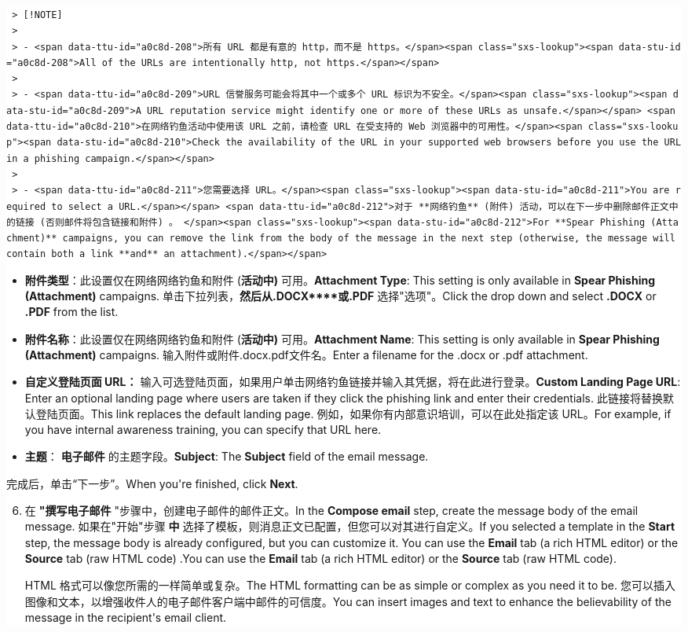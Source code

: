      > [!NOTE]
     >
     > - <span data-ttu-id="a0c8d-208">所有 URL 都是有意的 http，而不是 https。</span><span class="sxs-lookup"><span data-stu-id="a0c8d-208">All of the URLs are intentionally http, not https.</span></span>
     >
     > - <span data-ttu-id="a0c8d-209">URL 信誉服务可能会将其中一个或多个 URL 标识为不安全。</span><span class="sxs-lookup"><span data-stu-id="a0c8d-209">A URL reputation service might identify one or more of these URLs as unsafe.</span></span> <span data-ttu-id="a0c8d-210">在网络钓鱼活动中使用该 URL 之前，请检查 URL 在受支持的 Web 浏览器中的可用性。</span><span class="sxs-lookup"><span data-stu-id="a0c8d-210">Check the availability of the URL in your supported web browsers before you use the URL in a phishing campaign.</span></span>
     >
     > - <span data-ttu-id="a0c8d-211">您需要选择 URL。</span><span class="sxs-lookup"><span data-stu-id="a0c8d-211">You are required to select a URL.</span></span> <span data-ttu-id="a0c8d-212">对于 **网络钓鱼** (附件) 活动，可以在下一步中删除邮件正文中的链接 (否则邮件将包含链接和附件) 。 </span><span class="sxs-lookup"><span data-stu-id="a0c8d-212">For **Spear Phishing (Attachment)** campaigns, you can remove the link from the body of the message in the next step (otherwise, the message will contain both a link **and** an attachment).</span></span>

   - <span data-ttu-id="a0c8d-213">**附件类型**：此设置仅在网络网络钓鱼和附件 (**活动中)** 可用。</span><span class="sxs-lookup"><span data-stu-id="a0c8d-213">**Attachment Type**: This setting is only available in **Spear Phishing (Attachment)** campaigns.</span></span> <span data-ttu-id="a0c8d-214">单击下拉列表，**然后从.DOCX\*\*\*\*或.PDF** 选择"选项"。</span><span class="sxs-lookup"><span data-stu-id="a0c8d-214">Click the drop down and select **.DOCX** or **.PDF** from the list.</span></span>

   - <span data-ttu-id="a0c8d-215">**附件名称**：此设置仅在网络网络钓鱼和附件 (**活动中)** 可用。</span><span class="sxs-lookup"><span data-stu-id="a0c8d-215">**Attachment Name**: This setting is only available in **Spear Phishing (Attachment)** campaigns.</span></span> <span data-ttu-id="a0c8d-216">输入附件或附件.docx.pdf文件名。</span><span class="sxs-lookup"><span data-stu-id="a0c8d-216">Enter a filename for the .docx or .pdf attachment.</span></span>

   - <span data-ttu-id="a0c8d-217">**自定义登陆页面 URL：** 输入可选登陆页面，如果用户单击网络钓鱼链接并输入其凭据，将在此进行登录。</span><span class="sxs-lookup"><span data-stu-id="a0c8d-217">**Custom Landing Page URL**: Enter an optional landing page where users are taken if they click the phishing link and enter their credentials.</span></span> <span data-ttu-id="a0c8d-218">此链接将替换默认登陆页面。</span><span class="sxs-lookup"><span data-stu-id="a0c8d-218">This link replaces the default landing page.</span></span> <span data-ttu-id="a0c8d-219">例如，如果你有内部意识培训，可以在此处指定该 URL。</span><span class="sxs-lookup"><span data-stu-id="a0c8d-219">For example, if you have internal awareness training, you can specify that URL here.</span></span>

   - <span data-ttu-id="a0c8d-220">**主题**： **电子邮件** 的主题字段。</span><span class="sxs-lookup"><span data-stu-id="a0c8d-220">**Subject**: The **Subject** field of the email message.</span></span>

   <span data-ttu-id="a0c8d-221">完成后，单击“下一步”。</span><span class="sxs-lookup"><span data-stu-id="a0c8d-221">When you're finished, click **Next**.</span></span>

6. <span data-ttu-id="a0c8d-222">在 **"撰写电子邮件** "步骤中，创建电子邮件的邮件正文。</span><span class="sxs-lookup"><span data-stu-id="a0c8d-222">In the **Compose email** step, create the message body of the email message.</span></span> <span data-ttu-id="a0c8d-223">如果在"开始"步骤 **中** 选择了模板，则消息正文已配置，但您可以对其进行自定义。</span><span class="sxs-lookup"><span data-stu-id="a0c8d-223">If you selected a template in the **Start** step, the message body is already configured, but you can customize it.</span></span> <span data-ttu-id="a0c8d-224">You can use the **Email** tab (a rich HTML editor) or the **Source** tab (raw HTML code) .</span><span class="sxs-lookup"><span data-stu-id="a0c8d-224">You can use the **Email** tab (a rich HTML editor) or the **Source** tab (raw HTML code).</span></span>

   <span data-ttu-id="a0c8d-225">HTML 格式可以像您所需的一样简单或复杂。</span><span class="sxs-lookup"><span data-stu-id="a0c8d-225">The HTML formatting can be as simple or complex as you need it to be.</span></span> <span data-ttu-id="a0c8d-226">您可以插入图像和文本，以增强收件人的电子邮件客户端中邮件的可信度。</span><span class="sxs-lookup"><span data-stu-id="a0c8d-226">You can insert images and text to enhance the believability of the message in the recipient's email client.</span></span>
